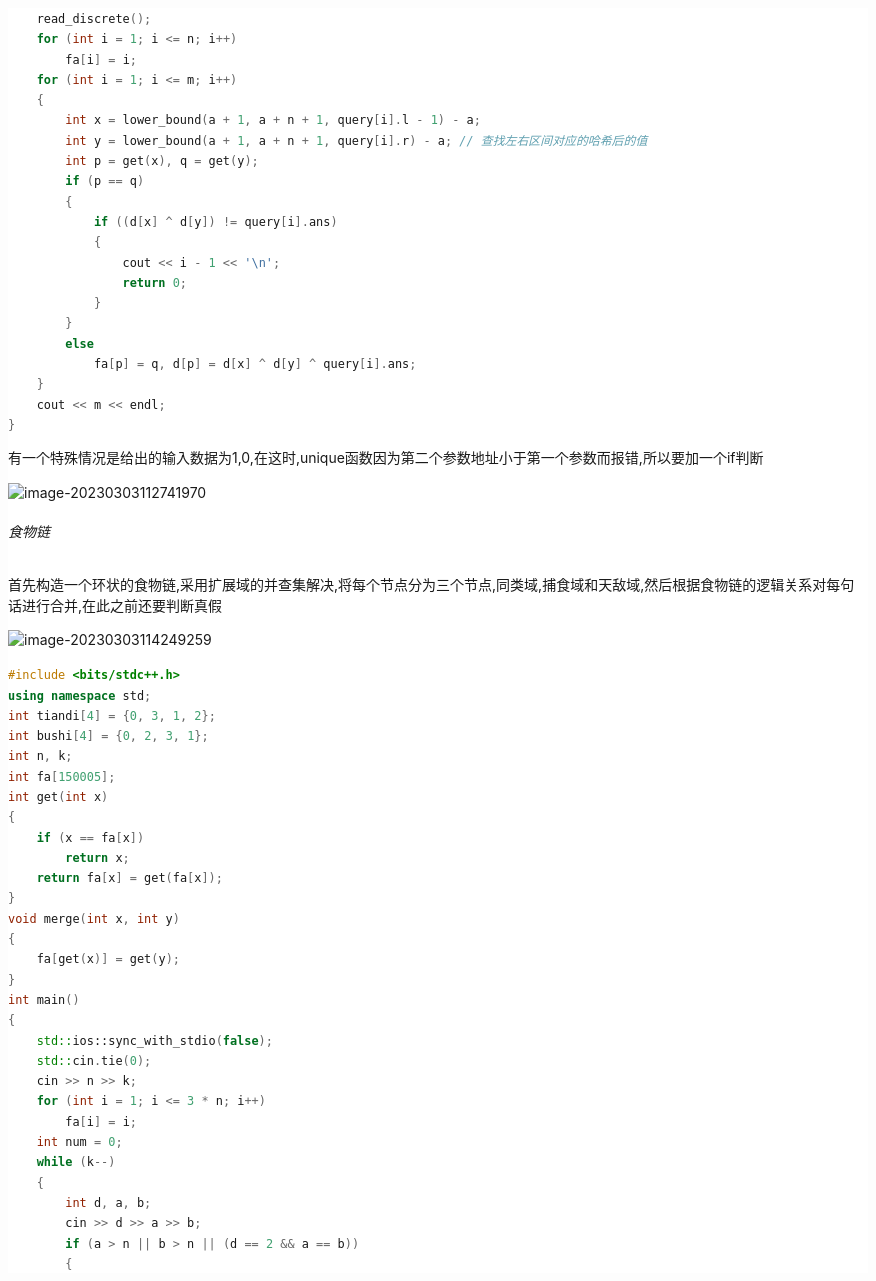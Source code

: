 ```c++
    read_discrete();
    for (int i = 1; i <= n; i++)
        fa[i] = i;
    for (int i = 1; i <= m; i++)
    {
        int x = lower_bound(a + 1, a + n + 1, query[i].l - 1) - a;
        int y = lower_bound(a + 1, a + n + 1, query[i].r) - a; // 查找左右区间对应的哈希后的值
        int p = get(x), q = get(y);
        if (p == q)
        {
            if ((d[x] ^ d[y]) != query[i].ans)
            {
                cout << i - 1 << '\n';
                return 0;
            }
        }
        else
            fa[p] = q, d[p] = d[x] ^ d[y] ^ query[i].ans;
    }
    cout << m << endl;
}
```

有一个特殊情况是给出的输入数据为1,0,在这时,unique函数因为第二个参数地址小于第一个参数而报错,所以要加一个if判断

![image-20230303112741970](https://gitee.com/yzs1/picture/raw/master/Typora-Images/20230303112742.png)

###### 食物链

首先构造一个环状的食物链,采用扩展域的并查集解决,将每个节点分为三个节点,同类域,捕食域和天敌域,然后根据食物链的逻辑关系对每句话进行合并,在此之前还要判断真假

![image-20230303114249259](https://gitee.com/yzs1/picture/raw/master/Typora-Images/20230303114250.png)

```c++
#include <bits/stdc++.h>
using namespace std;
int tiandi[4] = {0, 3, 1, 2};
int bushi[4] = {0, 2, 3, 1};
int n, k;
int fa[150005];
int get(int x)
{
    if (x == fa[x])
        return x;
    return fa[x] = get(fa[x]);
}
void merge(int x, int y)
{
    fa[get(x)] = get(y);
}
int main()
{
    std::ios::sync_with_stdio(false);
    std::cin.tie(0);
    cin >> n >> k;
    for (int i = 1; i <= 3 * n; i++)
        fa[i] = i;
    int num = 0;
    while (k--)
    {
        int d, a, b;
        cin >> d >> a >> b;
        if (a > n || b > n || (d == 2 && a == b))
        {
```
